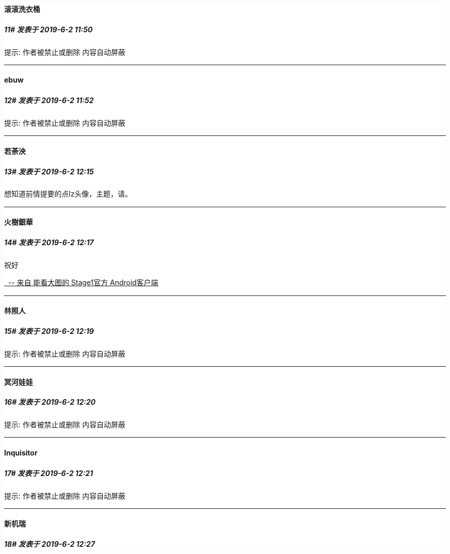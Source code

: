 ####  滚滚洗衣桶  
##### 11#       发表于 2019-6-2 11:50

提示: 作者被禁止或删除 内容自动屏蔽

*****

####  ebuw  
##### 12#       发表于 2019-6-2 11:52

提示: 作者被禁止或删除 内容自动屏蔽

*****

####  若荼泱  
##### 13#       发表于 2019-6-2 12:15

想知道前情提要的点lz头像，主题，请。

*****

####  火樹銀華  
##### 14#       发表于 2019-6-2 12:17

祝好

[  -- 来自 能看大图的 Stage1官方 Android客户端](https://www.coolapk.com/apk/140634)

*****

####  林照人  
##### 15#       发表于 2019-6-2 12:19

提示: 作者被禁止或删除 内容自动屏蔽

*****

####  冥河娃娃  
##### 16#       发表于 2019-6-2 12:20

提示: 作者被禁止或删除 内容自动屏蔽

*****

####  Inquisitor  
##### 17#       发表于 2019-6-2 12:21

提示: 作者被禁止或删除 内容自动屏蔽

*****

####  新机瑞  
##### 18#       发表于 2019-6-2 12:27
